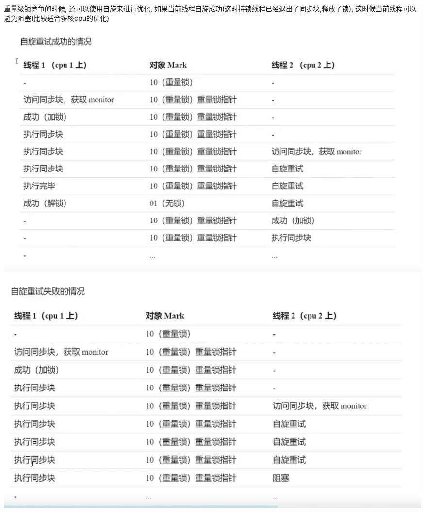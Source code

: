 重量级锁竞争的时候, 还可以使用自旋来进行优化, 如果当前线程自旋成功(这时持锁线程已经退出了同步块,释放了锁), 这时候当前线程可以避免阻塞(比较适合多核cpu的优化)

![image-20210804060235660](images/java面试复习/image-20210804060235660.png)

![image-20210804060451090](images/java面试复习/image-20210804060451090.png)

